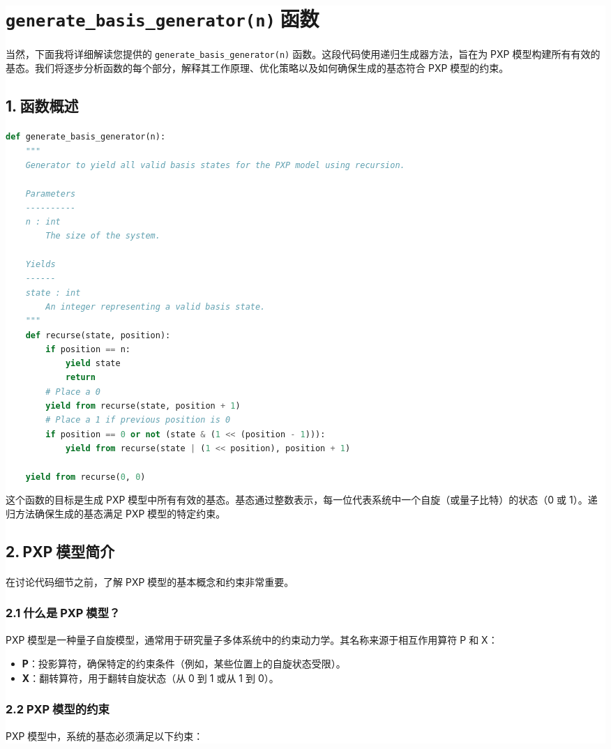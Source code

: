 # `generate_basis_generator(n)` 函数

当然，下面我将详细解读您提供的 `generate_basis_generator(n)` 函数。这段代码使用递归生成器方法，旨在为 PXP 模型构建所有有效的基态。我们将逐步分析函数的每个部分，解释其工作原理、优化策略以及如何确保生成的基态符合 PXP 模型的约束。

## **1. 函数概述**

```python
def generate_basis_generator(n):
    """
    Generator to yield all valid basis states for the PXP model using recursion.
    
    Parameters
    ----------
    n : int
        The size of the system.
    
    Yields
    ------
    state : int
        An integer representing a valid basis state.
    """
    def recurse(state, position):
        if position == n:
            yield state
            return
        # Place a 0
        yield from recurse(state, position + 1)
        # Place a 1 if previous position is 0
        if position == 0 or not (state & (1 << (position - 1))):
            yield from recurse(state | (1 << position), position + 1)
    
    yield from recurse(0, 0)
```

这个函数的目标是生成 PXP 模型中所有有效的基态。基态通过整数表示，每一位代表系统中一个自旋（或量子比特）的状态（0 或 1）。递归方法确保生成的基态满足 PXP 模型的特定约束。

## **2. PXP 模型简介**

在讨论代码细节之前，了解 PXP 模型的基本概念和约束非常重要。

### **2.1 什么是 PXP 模型？**

PXP 模型是一种量子自旋模型，通常用于研究量子多体系统中的约束动力学。其名称来源于相互作用算符 P 和 X：

- **P**：投影算符，确保特定的约束条件（例如，某些位置上的自旋状态受限）。
- **X**：翻转算符，用于翻转自旋状态（从 0 到 1 或从 1 到 0）。

### **2.2 PXP 模型的约束**

PXP 模型中，系统的基态必须满足以下约束：
